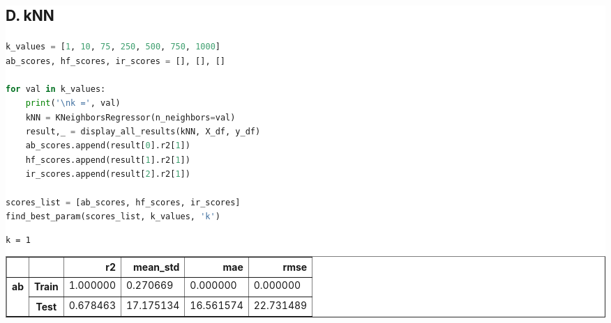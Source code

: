 

## **D. kNN**



```python
k_values = [1, 10, 75, 250, 500, 750, 1000]
ab_scores, hf_scores, ir_scores = [], [], []

for val in k_values:
    print('\nk =', val)
    kNN = KNeighborsRegressor(n_neighbors=val)
    result,_ = display_all_results(kNN, X_df, y_df)
    ab_scores.append(result[0].r2[1])
    hf_scores.append(result[1].r2[1])
    ir_scores.append(result[2].r2[1])

scores_list = [ab_scores, hf_scores, ir_scores]
find_best_param(scores_list, k_values, 'k')
```


    
    k = 1



<div>
<style scoped>
    .dataframe tbody tr th:only-of-type {
        vertical-align: middle;
    }

    .dataframe tbody tr th {
        vertical-align: top;
    }

    .dataframe thead th {
        text-align: right;
    }
</style>
<table border="1" class="dataframe">
  <thead>
    <tr style="text-align: right;">
      <th></th>
      <th></th>
      <th>r2</th>
      <th>mean_std</th>
      <th>mae</th>
      <th>rmse</th>
    </tr>
  </thead>
  <tbody>
    <tr>
      <th rowspan="2" valign="top">ab</th>
      <th>Train</th>
      <td>1.000000</td>
      <td>0.270669</td>
      <td>0.000000</td>
      <td>0.000000</td>
    </tr>
    <tr>
      <th>Test</th>
      <td>0.678463</td>
      <td>17.175134</td>
      <td>16.561574</td>
      <td>22.731489</td>
    </tr>